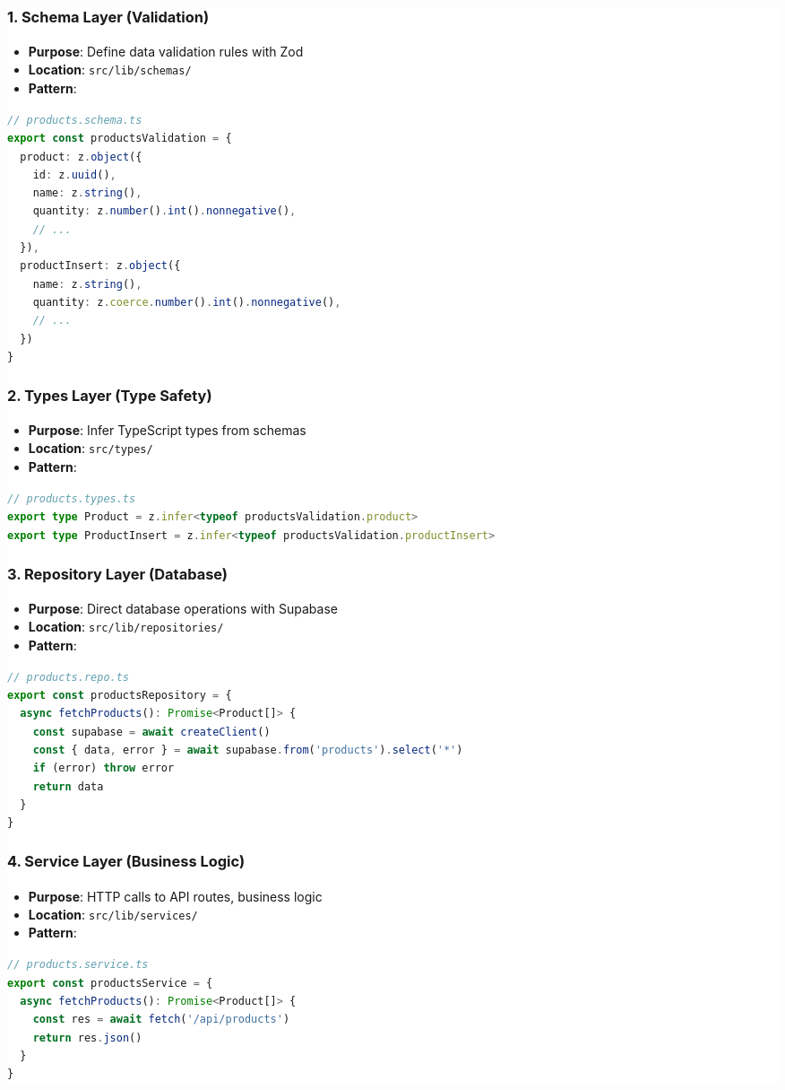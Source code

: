 ### 1. **Schema Layer** (Validation)
- **Purpose**: Define data validation rules with Zod
- **Location**: `src/lib/schemas/`
- **Pattern**:
```typescript
// products.schema.ts
export const productsValidation = {
  product: z.object({
    id: z.uuid(),
    name: z.string(),
    quantity: z.number().int().nonnegative(),
    // ...
  }),
  productInsert: z.object({
    name: z.string(),
    quantity: z.coerce.number().int().nonnegative(),
    // ...
  })
}
```

### 2. **Types Layer** (Type Safety)
- **Purpose**: Infer TypeScript types from schemas
- **Location**: `src/types/`
- **Pattern**:
```typescript
// products.types.ts
export type Product = z.infer<typeof productsValidation.product>
export type ProductInsert = z.infer<typeof productsValidation.productInsert>
```

### 3. **Repository Layer** (Database)
- **Purpose**: Direct database operations with Supabase
- **Location**: `src/lib/repositories/`
- **Pattern**:
```typescript
// products.repo.ts
export const productsRepository = {
  async fetchProducts(): Promise<Product[]> {
    const supabase = await createClient()
    const { data, error } = await supabase.from('products').select('*')
    if (error) throw error
    return data
  }
}
```

### 4. **Service Layer** (Business Logic)
- **Purpose**: HTTP calls to API routes, business logic
- **Location**: `src/lib/services/`
- **Pattern**:
```typescript
// products.service.ts
export const productsService = {
  async fetchProducts(): Promise<Product[]> {
    const res = await fetch('/api/products')
    return res.json()
  }
}
```
